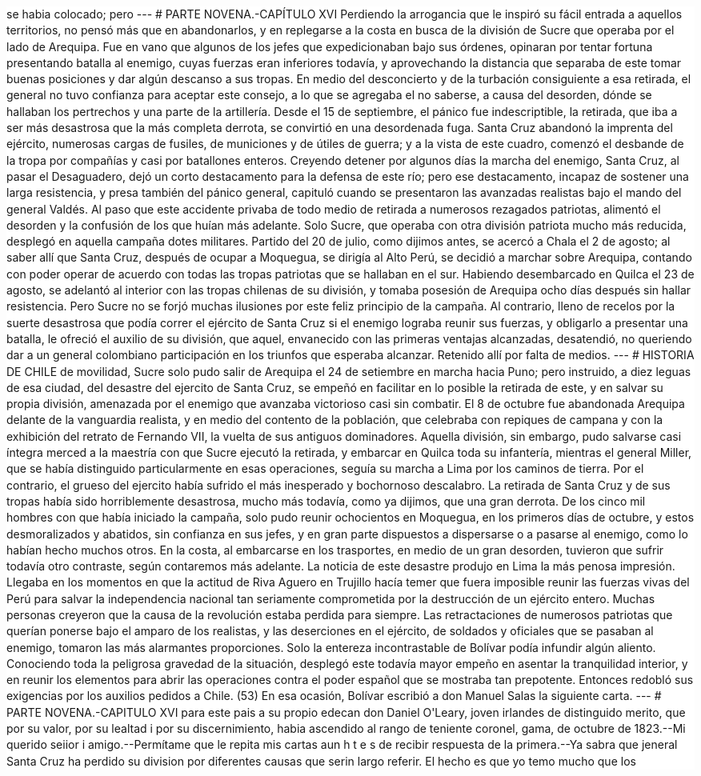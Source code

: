 se habia colocado; pero --- # PARTE NOVENA.-CAPÍTULO XVI Perdiendo la arrogancia que le inspiró su fácil entrada a aquellos territorios, no pensó más que en abandonarlos, y en replegarse a la costa en busca de la división de Sucre que operaba por el lado de Arequipa. Fue en vano que algunos de los jefes que expedicionaban bajo sus órdenes, opinaran por tentar fortuna presentando batalla al enemigo, cuyas fuerzas eran inferiores todavía, y aprovechando la distancia que separaba de este tomar buenas posiciones y dar algún descanso a sus tropas. En medio del desconcierto y de la turbación consiguiente a esa retirada, el general no tuvo confianza para aceptar este consejo, a lo que se agregaba el no saberse, a causa del desorden, dónde se hallaban los pertrechos y una parte de la artillería. Desde el 15 de septiembre, el pánico fue indescriptible, la retirada, que iba a ser más desastrosa que la más completa derrota, se convirtió en una desordenada fuga. Santa Cruz abandonó la imprenta del ejército, numerosas cargas de fusiles, de municiones y de útiles de guerra; y a la vista de este cuadro, comenzó el desbande de la tropa por compañías y casi por batallones enteros. Creyendo detener por algunos días la marcha del enemigo, Santa Cruz, al pasar el Desaguadero, dejó un corto destacamento para la defensa de este río; pero ese destacamento, incapaz de sostener una larga resistencia, y presa también del pánico general, capituló cuando se presentaron las avanzadas realistas bajo el mando del general Valdés. Al paso que este accidente privaba de todo medio de retirada a numerosos rezagados patriotas, alimentó el desorden y la confusión de los que huían más adelante. Solo Sucre, que operaba con otra división patriota mucho más reducida, desplegó en aquella campaña dotes militares. Partido del 20 de julio, como dijimos antes, se acercó a Chala el 2 de agosto; al saber allí que Santa Cruz, después de ocupar a Moquegua, se dirigía al Alto Perú, se decidió a marchar sobre Arequipa, contando con poder operar de acuerdo con todas las tropas patriotas que se hallaban en el sur. Habiendo desembarcado en Quilca el 23 de agosto, se adelantó al interior con las tropas chilenas de su división, y tomaba posesión de Arequipa ocho días después sin hallar resistencia. Pero Sucre no se forjó muchas ilusiones por este feliz principio de la campaña. Al contrario, lleno de recelos por la suerte desastrosa que podía correr el ejército de Santa Cruz si el enemigo lograba reunir sus fuerzas, y obligarlo a presentar una batalla, le ofreció el auxilio de su división, que aquel, envanecido con las primeras ventajas alcanzadas, desatendió, no queriendo dar a un general colombiano participación en los triunfos que esperaba alcanzar. Retenido allí por falta de medios. --- # HISTORIA DE CHILE de movilidad, Sucre solo pudo salir de Arequipa el 24 de setiembre en marcha hacia Puno; pero instruido, a diez leguas de esa ciudad, del desastre del ejercito de Santa Cruz, se empeñó en facilitar en lo posible la retirada de este, y en salvar su propia división, amenazada por el enemigo que avanzaba victorioso casi sin combatir. El 8 de octubre fue abandonada Arequipa delante de la vanguardia realista, y en medio del contento de la población, que celebraba con repiques de campana y con la exhibición del retrato de Fernando VII, la vuelta de sus antiguos dominadores. Aquella división, sin embargo, pudo salvarse casi íntegra merced a la maestría con que Sucre ejecutó la retirada, y embarcar en Quilca toda su infantería, mientras el general Miller, que se había distinguido particularmente en esas operaciones, seguía su marcha a Lima por los caminos de tierra. Por el contrario, el grueso del ejercito había sufrido el más inesperado y bochornoso descalabro. La retirada de Santa Cruz y de sus tropas había sido horriblemente desastrosa, mucho más todavía, como ya dijimos, que una gran derrota. De los cinco mil hombres con que había iniciado la campaña, solo pudo reunir ochocientos en Moquegua, en los primeros días de octubre, y estos desmoralizados y abatidos, sin confianza en sus jefes, y en gran parte dispuestos a dispersarse o a pasarse al enemigo, como lo habían hecho muchos otros. En la costa, al embarcarse en los trasportes, en medio de un gran desorden, tuvieron que sufrir todavía otro contraste, según contaremos más adelante. La noticia de este desastre produjo en Lima la más penosa impresión. Llegaba en los momentos en que la actitud de Riva Aguero en Trujillo hacía temer que fuera imposible reunir las fuerzas vivas del Perú para salvar la independencia nacional tan seriamente comprometida por la destrucción de un ejército entero. Muchas personas creyeron que la causa de la revolución estaba perdida para siempre. Las retractaciones de numerosos patriotas que querían ponerse bajo el amparo de los realistas, y las deserciones en el ejército, de soldados y oficiales que se pasaban al enemigo, tomaron las más alarmantes proporciones. Solo la entereza incontrastable de Bolívar podía infundir algún aliento. Conociendo toda la peligrosa gravedad de la situación, desplegó este todavía mayor empeño en asentar la tranquilidad interior, y en reunir los elementos para abrir las operaciones contra el poder español que se mostraba tan prepotente. Entonces redobló sus exigencias por los auxilios pedidos a Chile. (53) En esa ocasión, Bolívar escribió a don Manuel Salas la siguiente carta. --- # PARTE NOVENA.-CAPITULO XVI para este pais a su propio edecan don Daniel O'Leary, joven irlandes de distinguido merito, que por su valor, por su lealtad i por su discernimiento, habia ascendido al rango de teniente coronel, gama, de octubre de 1823.--Mi querido seiior i amigo.--Permítame que le repita mis cartas aun h t e s de recibir respuesta de la primera.--Ya sabra que jeneral Santa Cruz ha perdido su division por diferentes causas que serin largo referir. El hecho es que yo temo mucho que los